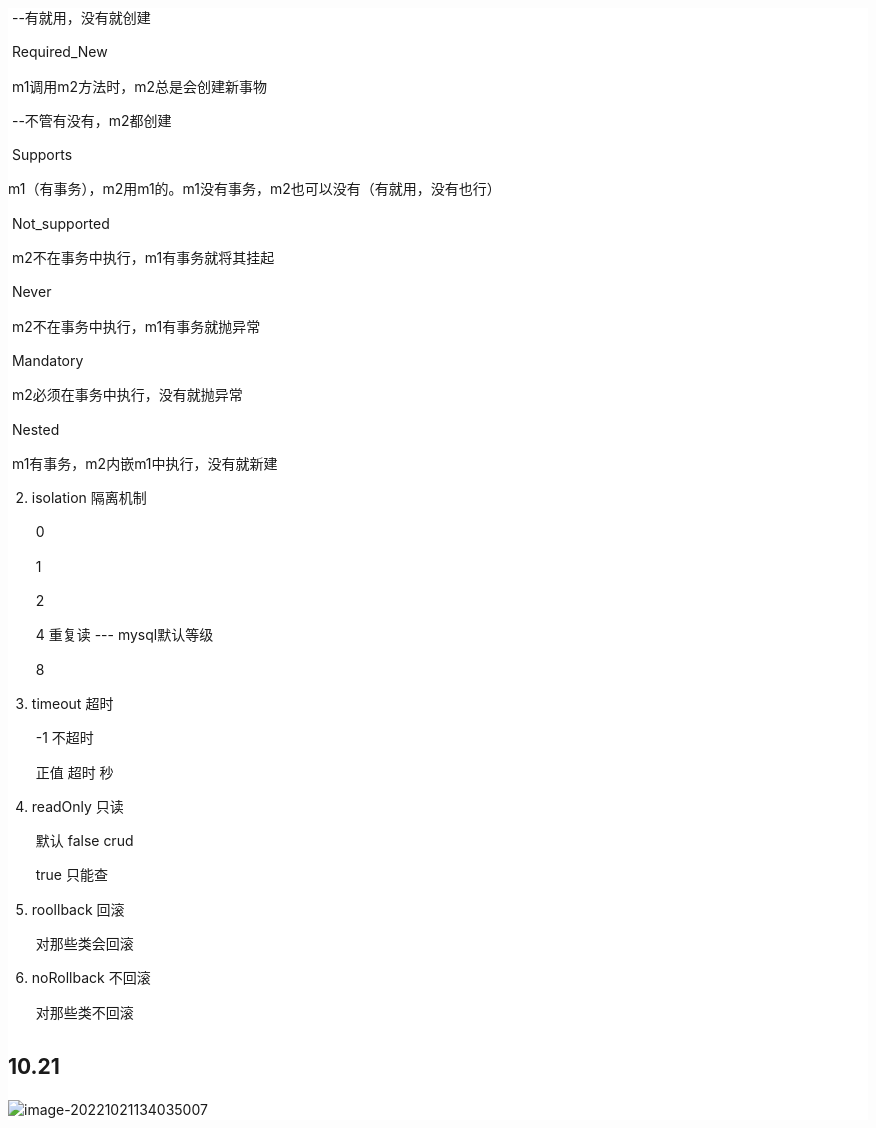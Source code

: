    ​					--有就用，没有就创建

   ​	Required_New

   ​					m1调用m2方法时，m2总是会创建新事物

   ​					--不管有没有，m2都创建

   ​	Supports

   ​					m1（有事务），m2用m1的。m1没有事务，m2也可以没有（有就用，没有也行）

   ​	Not_supported		

   ​					m2不在事务中执行，m1有事务就将其挂起

   ​	Never

   ​					m2不在事务中执行，m1有事务就抛异常

   ​	Mandatory

   ​					m2必须在事务中执行，没有就抛异常

   ​	Nested

   ​					m1有事务，m2内嵌m1中执行，没有就新建

2. isolation            隔离机制

   ​	0

   ​	1

   ​	2

   ​	4  重复读 --- mysql默认等级

   ​	8

3. timeout           超时

   ​	-1   不超时

   ​	正值    超时  秒

4. readOnly           只读

   ​     默认     false    crud

   ​					true      只能查

5. roollback          回滚

   ​	对那些类会回滚

6. noRollback        不回滚

   ​	对那些类不回滚

## 10.21



![image-20221021134035007](C:\Users\Administrator\AppData\Roaming\Typora\typora-user-images\image-20221021134035007.png)
